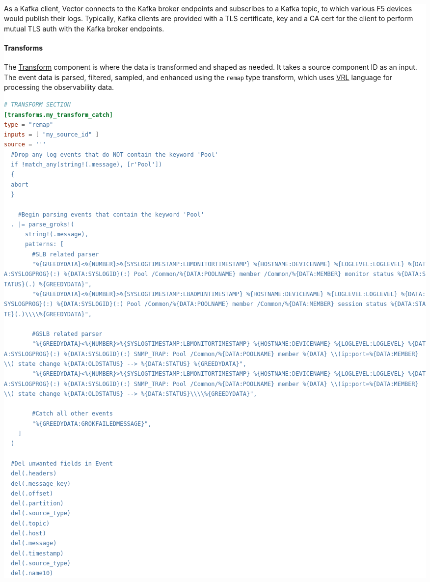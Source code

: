 As a Kafka client, Vector connects to the Kafka broker endpoints and subscribes to a Kafka topic, to which various F5 devices would publish their logs. Typically, Kafka clients are provided with a TLS certificate, key and a CA cert for the client to perform mutual TLS auth with the Kafka broker endpoints.



#### Transforms

The [Transform](https://vector.dev/docs/reference/configuration/transforms/) component is where the data is transformed and shaped as needed. It takes a source component ID as an input. The event data is parsed, filtered, sampled, and enhanced using the `remap` type transform, which uses [VRL](https://vector.dev/docs/reference/configuration/transforms/remap/) language for processing the observability data.

```toml
# TRANSFORM SECTION
[transforms.my_transform_catch]
type = "remap"
inputs = [ "my_source_id" ]
source = '''
  #Drop any log events that do NOT contain the keyword 'Pool'
  if !match_any(string!(.message), [r'Pool'])
  {
  abort
  }
  
	#Begin parsing events that contain the keyword 'Pool'
  . |= parse_groks!(
      string!(.message),
      patterns: [
        #SLB related parser
        "%{GREEDYDATA}<%{NUMBER}>%{SYSLOGTIMESTAMP:LBMONITORTIMESTAMP} %{HOSTNAME:DEVICENAME} %{LOGLEVEL:LOGLEVEL} %{DATA:SYSLOGPROG}(:) %{DATA:SYSLOGID}(:) Pool /Common/%{DATA:POOLNAME} member /Common/%{DATA:MEMBER} monitor status %{DATA:STATUS}(.) %{GREEDYDATA}",
        "%{GREEDYDATA}<%{NUMBER}>%{SYSLOGTIMESTAMP:LBADMINTIMESTAMP} %{HOSTNAME:DEVICENAME} %{LOGLEVEL:LOGLEVEL} %{DATA:SYSLOGPROG}(:) %{DATA:SYSLOGID}(:) Pool /Common/%{DATA:POOLNAME} member /Common/%{DATA:MEMBER} session status %{DATA:STATE}(.)\\\\%{GREEDYDATA}",

        #GSLB related parser
        "%{GREEDYDATA}<%{NUMBER}>%{SYSLOGTIMESTAMP:LBMONITORTIMESTAMP} %{HOSTNAME:DEVICENAME} %{LOGLEVEL:LOGLEVEL} %{DATA:SYSLOGPROG}(:) %{DATA:SYSLOGID}(:) SNMP_TRAP: Pool /Common/%{DATA:POOLNAME} member %{DATA} \\(ip:port=%{DATA:MEMBER}\\) state change %{DATA:OLDSTATUS} --> %{DATA:STATUS} %{GREEDYDATA}",
        "%{GREEDYDATA}<%{NUMBER}>%{SYSLOGTIMESTAMP:LBMONITORTIMESTAMP} %{HOSTNAME:DEVICENAME} %{LOGLEVEL:LOGLEVEL} %{DATA:SYSLOGPROG}(:) %{DATA:SYSLOGID}(:) SNMP_TRAP: Pool /Common/%{DATA:POOLNAME} member %{DATA} \\(ip:port=%{DATA:MEMBER}\\) state change %{DATA:OLDSTATUS} --> %{DATA:STATUS}\\\\%{GREEDYDATA}",

        #Catch all other events
        "%{GREEDYDATA:GROKFAILEDMESSAGE}",
    ]
  )

  #Del unwanted fields in Event
  del(.headers)
  del(.message_key)
  del(.offset)
  del(.partition)
  del(.source_type)
  del(.topic)
  del(.host)
  del(.message)
  del(.timestamp)
  del(.source_type)
  del(.name10)
```
